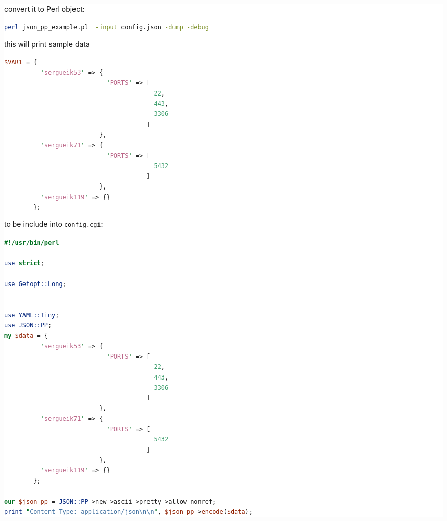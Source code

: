 convert it to Perl object:
```sh
perl json_pp_example.pl  -input config.json -dump -debug
```
this will print sample data
```Perl
$VAR1 = {
          'sergueik53' => {
                            'PORTS' => [
                                         22,
                                         443,
                                         3306
                                       ]
                          },
          'sergueik71' => {
                            'PORTS' => [
                                         5432
                                       ]
                          },
          'sergueik119' => {}
        };
```

to be include into `config.cgi`:
```Perl
#!/usr/bin/perl

use strict;

use Getopt::Long;


use YAML::Tiny;
use JSON::PP;
my $data = {
          'sergueik53' => {
                            'PORTS' => [
                                         22,
                                         443,
                                         3306
                                       ]
                          },
          'sergueik71' => {
                            'PORTS' => [
                                         5432
                                       ]
                          },
          'sergueik119' => {}
        };

our $json_pp = JSON::PP->new->ascii->pretty->allow_nonref;
print "Content-Type: application/json\n\n", $json_pp->encode($data);
```
